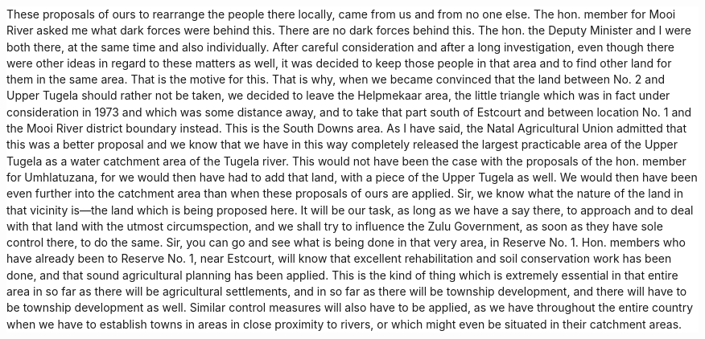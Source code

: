 <p>These proposals of ours to rearrange the people there locally, came from us and from no one else. The hon. member for Mooi River asked me what dark forces were behind this. There are no dark forces behind this. The hon. the Deputy Minister and I were both there, at the same time and also individually. After careful consideration and after a long investigation, even though there were other ideas in regard to these matters as well, it was decided to keep those people in that area and to find other land for them in the same area. That is the motive for this. That is why, when we became convinced that the land between No. 2 and Upper Tugela should rather not be taken, we decided to leave the Helpmekaar area, the little triangle which was in fact under consideration in 1973 and which was some distance away, and to take that part south of Estcourt and between location No. 1 and the Mooi River district boundary instead. This is the South Downs area. As I have said, the Natal Agricultural Union admitted that this was a better proposal and we know that we have in this way completely released the largest practicable area of the Upper Tugela as a water catchment area of the Tugela river. This would not have been the case with the proposals of the hon. member for Umhlatuzana, <span class="col_6181-6182" refersTo="page_1504"/>for we would then have had to add that land, with a piece of the Upper Tugela as well. We would then have been even further into the catchment area than when these proposals of ours are applied. Sir, we know what the nature of the land in that vicinity is&#x2014;the land which is being proposed here. It will be our task, as long as we have a say there, to approach and to deal with that land with the utmost circumspection, and we shall try to influence the Zulu Government, as soon as they have sole control there, to do the same. Sir, you can go and see what is being done in that very area, in Reserve No. 1. Hon. members who have already been to Reserve No. 1, near Estcourt, will know that excellent rehabilitation and soil conservation work has been done, and that sound agricultural planning has been applied. This is the kind of thing which is extremely essential in that entire area in so far as there will be agricultural settlements, and in so far as there will be township development, and there will have to be township development as well. Similar control measures will also have to be applied, as we have throughout the entire country when we have to establish towns in areas in close proximity to rivers, or which might even be situated in their catchment areas.</p>
